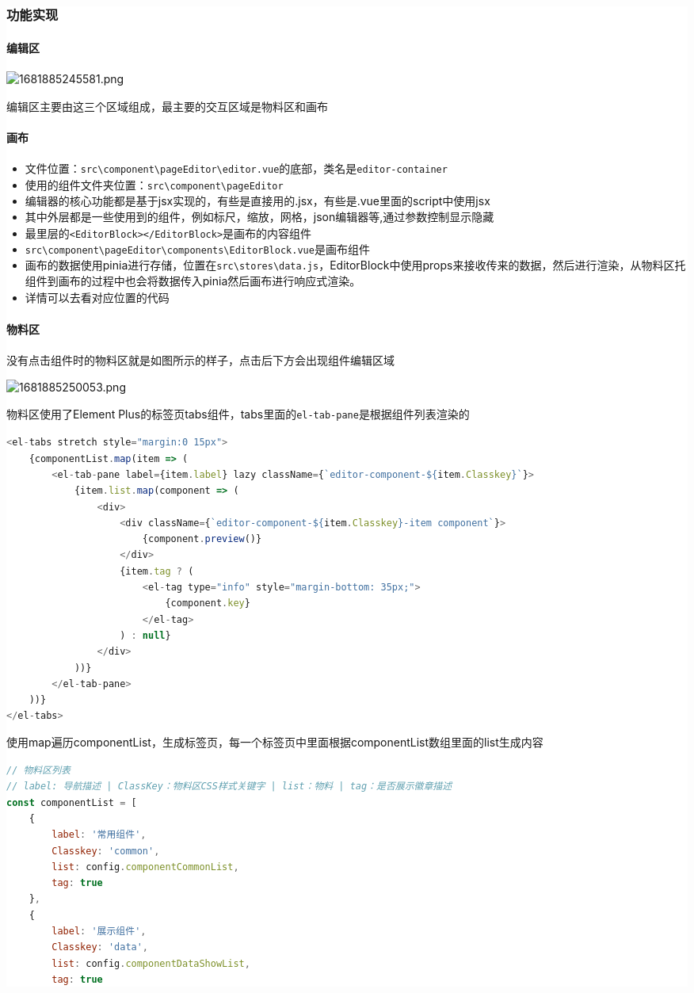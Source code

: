 ### 功能实现

#### 编辑区

![1681885245581.png](/images/19-643f8a306cfbc.png)

编辑区主要由这三个区域组成，最主要的交互区域是物料区和画布

#### 画布

- 文件位置：`src\component\pageEditor\editor.vue`的底部，类名是`editor-container`
- 使用的组件文件夹位置：`src\component\pageEditor`
- 编辑器的核心功能都是基于jsx实现的，有些是直接用的.jsx，有些是.vue里面的script中使用jsx
- 其中外层都是一些使用到的组件，例如标尺，缩放，网格，json编辑器等,通过参数控制显示隐藏
- 最里层的`<EditorBlock></EditorBlock>`是画布的内容组件
- `src\component\pageEditor\components\EditorBlock.vue`是画布组件
- 画布的数据使用pinia进行存储，位置在`src\stores\data.js`，EditorBlock中使用props来接收传来的数据，然后进行渲染，从物料区托组件到画布的过程中也会将数据传入pinia然后画布进行响应式渲染。
- 详情可以去看对应位置的代码

#### 物料区

没有点击组件时的物料区就是如图所示的样子，点击后下方会出现组件编辑区域

![1681885250053.png](/images/19-643f8a2dbc956.png)

物料区使用了Element Plus的标签页tabs组件，tabs里面的`el-tab-pane`是根据组件列表渲染的

```JavaScript
<el-tabs stretch style="margin:0 15px">
    {componentList.map(item => (
        <el-tab-pane label={item.label} lazy className={`editor-component-${item.Classkey}`}>
            {item.list.map(component => (
                <div>
                    <div className={`editor-component-${item.Classkey}-item component`}>
                        {component.preview()}
                    </div>
                    {item.tag ? (
                        <el-tag type="info" style="margin-bottom: 35px;">
                            {component.key}
                        </el-tag>
                    ) : null}
                </div>
            ))}
        </el-tab-pane>
    ))}
</el-tabs>
```

使用map遍历componentList，生成标签页，每一个标签页中里面根据componentList数组里面的list生成内容

```JavaScript
// 物料区列表
// label: 导航描述 | ClassKey：物料区CSS样式关键字 | list：物料 | tag：是否展示徽章描述
const componentList = [
    {
        label: '常用组件',
        Classkey: 'common',
        list: config.componentCommonList,
        tag: true
    },
    {
        label: '展示组件',
        Classkey: 'data',
        list: config.componentDataShowList,
        tag: true
```
